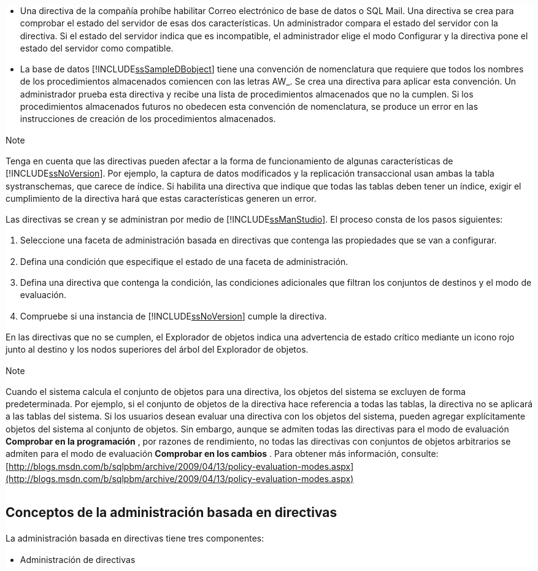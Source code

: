 -   Una directiva de la compañía prohíbe habilitar Correo electrónico de base de datos o SQL Mail. Una directiva se crea para comprobar el estado del servidor de esas dos características. Un administrador compara el estado del servidor con la directiva. Si el estado del servidor indica que es incompatible, el administrador elige el modo Configurar y la directiva pone el estado del servidor como compatible.  
  
-   La base de datos [!INCLUDE[ssSampleDBobject](../../includes/sssampledbobject-md.md)] tiene una convención de nomenclatura que requiere que todos los nombres de los procedimientos almacenados comiencen con las letras AW_. Se crea una directiva para aplicar esta convención. Un administrador prueba esta directiva y recibe una lista de procedimientos almacenados que no la cumplen. Si los procedimientos almacenados futuros no obedecen esta convención de nomenclatura, se produce un error en las instrucciones de creación de los procedimientos almacenados.  
  
> [!NOTE]  
>  Tenga en cuenta que las directivas pueden afectar a la forma de funcionamiento de algunas características de [!INCLUDE[ssNoVersion](../../includes/ssnoversion-md.md)]. Por ejemplo, la captura de datos modificados y la replicación transaccional usan ambas la tabla systranschemas, que carece de índice. Si habilita una directiva que indique que todas las tablas deben tener un índice, exigir el cumplimiento de la directiva hará que estas características generen un error.  
  
 Las directivas se crean y se administran por medio de [!INCLUDE[ssManStudio](../../includes/ssmanstudio-md.md)]. El proceso consta de los pasos siguientes:  
  
1.  Seleccione una faceta de administración basada en directivas que contenga las propiedades que se van a configurar.  
  
2.  Defina una condición que especifique el estado de una faceta de administración.  
  
3.  Defina una directiva que contenga la condición, las condiciones adicionales que filtran los conjuntos de destinos y el modo de evaluación.  
  
4.  Compruebe si una instancia de [!INCLUDE[ssNoVersion](../../includes/ssnoversion-md.md)] cumple la directiva.  
  
 En las directivas que no se cumplen, el Explorador de objetos indica una advertencia de estado crítico mediante un icono rojo junto al destino y los nodos superiores del árbol del Explorador de objetos.  
  
> [!NOTE]  
>  Cuando el sistema calcula el conjunto de objetos para una directiva, los objetos del sistema se excluyen de forma predeterminada.  Por ejemplo, si el conjunto de objetos de la directiva hace referencia a todas las tablas, la directiva no se aplicará a las tablas del sistema. Si los usuarios desean evaluar una directiva con los objetos del sistema, pueden agregar explícitamente objetos del sistema al conjunto de objetos. Sin embargo, aunque se admiten todas las directivas para el modo de evaluación **Comprobar en la programación** , por razones de rendimiento, no todas las directivas con conjuntos de objetos arbitrarios se admiten para el modo de evaluación **Comprobar en los cambios** . Para obtener más información, consulte: [http://blogs.msdn.com/b/sqlpbm/archive/2009/04/13/policy-evaluation-modes.aspx](http://blogs.msdn.com/b/sqlpbm/archive/2009/04/13/policy-evaluation-modes.aspx)  
  
## <a name="policy-based-management-concepts"></a>Conceptos de la administración basada en directivas  
 La administración basada en directivas tiene tres componentes:  
  
-   Administración de directivas  
  